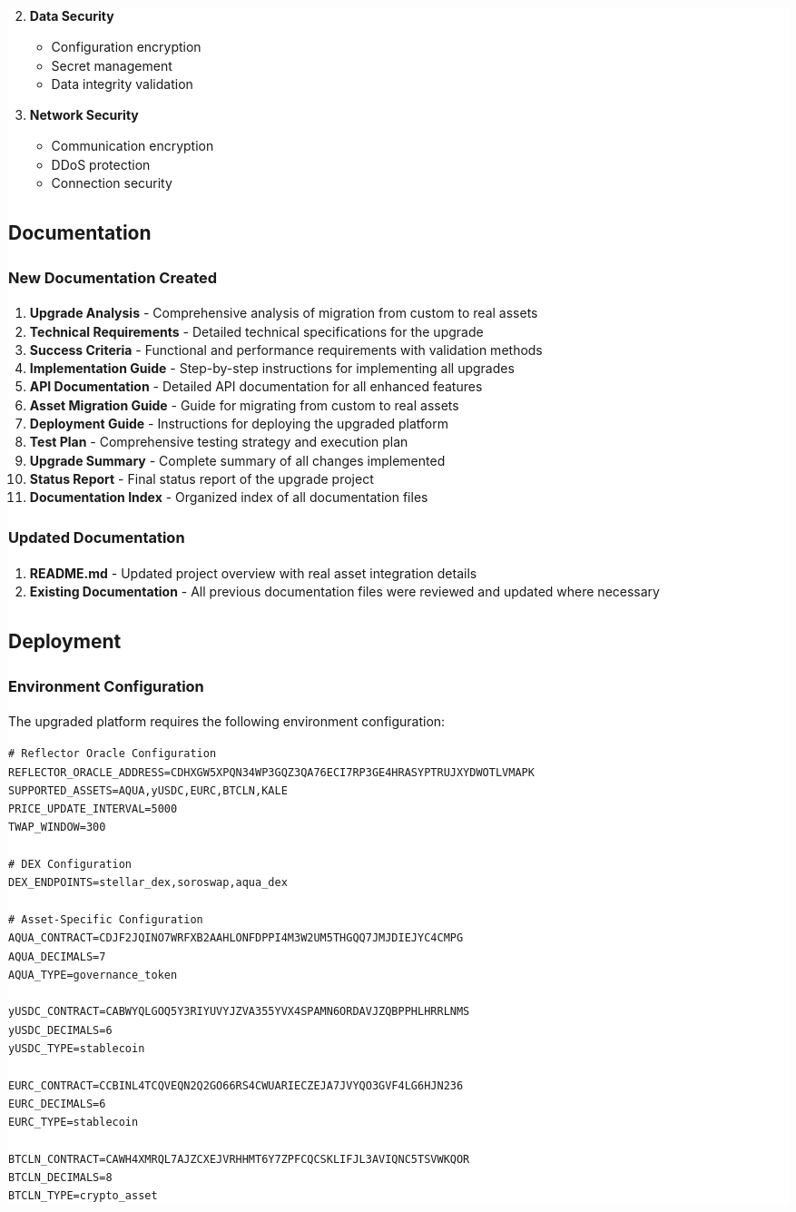 2. **Data Security**
   - Configuration encryption
   - Secret management
   - Data integrity validation

3. **Network Security**
   - Communication encryption
   - DDoS protection
   - Connection security

## Documentation

### New Documentation Created

1. **Upgrade Analysis** - Comprehensive analysis of migration from custom to real assets
2. **Technical Requirements** - Detailed technical specifications for the upgrade
3. **Success Criteria** - Functional and performance requirements with validation methods
4. **Implementation Guide** - Step-by-step instructions for implementing all upgrades
5. **API Documentation** - Detailed API documentation for all enhanced features
6. **Asset Migration Guide** - Guide for migrating from custom to real assets
7. **Deployment Guide** - Instructions for deploying the upgraded platform
8. **Test Plan** - Comprehensive testing strategy and execution plan
9. **Upgrade Summary** - Complete summary of all changes implemented
10. **Status Report** - Final status report of the upgrade project
11. **Documentation Index** - Organized index of all documentation files

### Updated Documentation

1. **README.md** - Updated project overview with real asset integration details
2. **Existing Documentation** - All previous documentation files were reviewed and updated where necessary

## Deployment

### Environment Configuration

The upgraded platform requires the following environment configuration:

```env
# Reflector Oracle Configuration
REFLECTOR_ORACLE_ADDRESS=CDHXGW5XPQN34WP3GQZ3QA76ECI7RP3GE4HRASYPTRUJXYDWOTLVMAPK
SUPPORTED_ASSETS=AQUA,yUSDC,EURC,BTCLN,KALE
PRICE_UPDATE_INTERVAL=5000
TWAP_WINDOW=300

# DEX Configuration
DEX_ENDPOINTS=stellar_dex,soroswap,aqua_dex

# Asset-Specific Configuration
AQUA_CONTRACT=CDJF2JQINO7WRFXB2AAHLONFDPPI4M3W2UM5THGQQ7JMJDIEJYC4CMPG
AQUA_DECIMALS=7
AQUA_TYPE=governance_token

yUSDC_CONTRACT=CABWYQLGOQ5Y3RIYUVYJZVA355YVX4SPAMN6ORDAVJZQBPPHLHRRLNMS
yUSDC_DECIMALS=6
yUSDC_TYPE=stablecoin

EURC_CONTRACT=CCBINL4TCQVEQN2Q2GO66RS4CWUARIECZEJA7JVYQO3GVF4LG6HJN236
EURC_DECIMALS=6
EURC_TYPE=stablecoin

BTCLN_CONTRACT=CAWH4XMRQL7AJZCXEJVRHHMT6Y7ZPFCQCSKLIFJL3AVIQNC5TSVWKQOR
BTCLN_DECIMALS=8
BTCLN_TYPE=crypto_asset
```